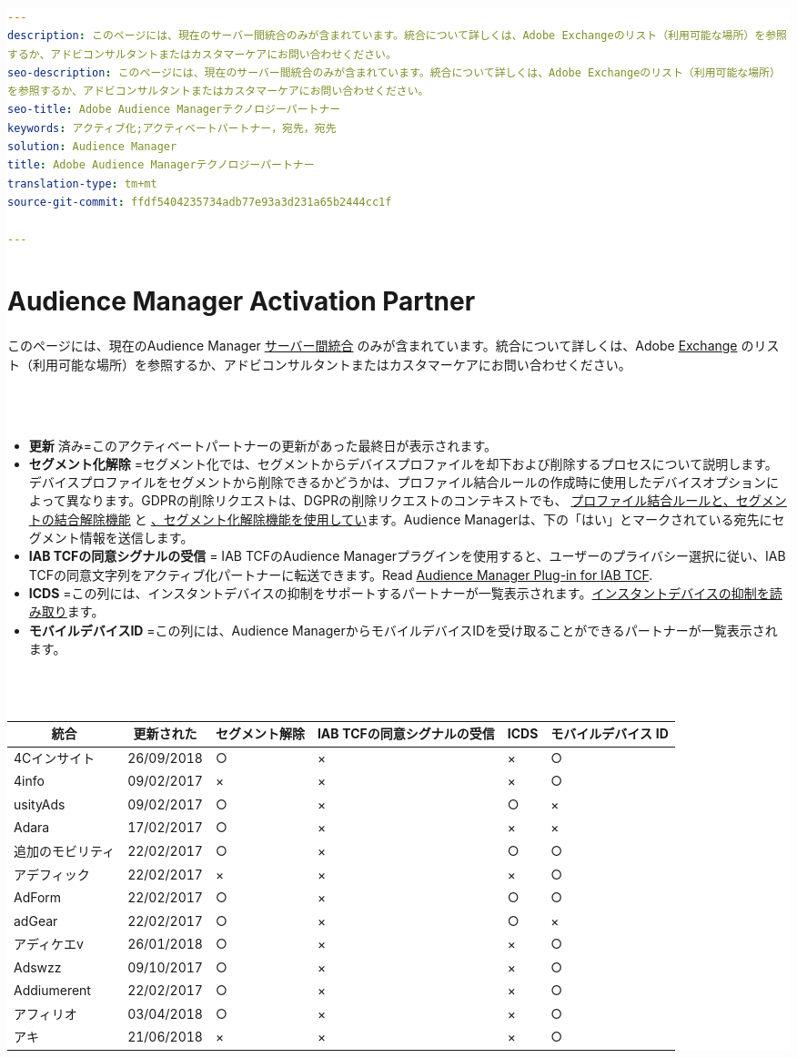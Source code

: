 ```yaml
---
description: このページには、現在のサーバー間統合のみが含まれています。統合について詳しくは、Adobe Exchangeのリスト（利用可能な場所）を参照するか、アドビコンサルタントまたはカスタマーケアにお問い合わせください。
seo-description: このページには、現在のサーバー間統合のみが含まれています。統合について詳しくは、Adobe Exchangeのリスト（利用可能な場所）を参照するか、アドビコンサルタントまたはカスタマーケアにお問い合わせください。
seo-title: Adobe Audience Managerテクノロジーパートナー
keywords: アクティブ化;アクティベートパートナー，宛先，宛先
solution: Audience Manager
title: Adobe Audience Managerテクノロジーパートナー
translation-type: tm+mt
source-git-commit: ffdf5404235734adb77e93a3d231a65b2444cc1f

---
```



# Audience Manager Activation Partner

このページには、現在のAudience Manager [サーバー間統合](/help/using/features/destinations/manage-destinations.md#add-edit-segments) のみが含まれています。統合について詳しくは、Adobe [Exchange](https://www.adobeexchange.com/experiencecloud.html) のリスト（利用可能な場所）を参照するか、アドビコンサルタントまたはカスタマーケアにお問い合わせください。

<br> 

* **更新** 済み=このアクティベートパートナーの更新があった最終日が表示されます。
* **セグメント化解除** =セグメント化では、セグメントからデバイスプロファイルを却下および削除するプロセスについて説明します。デバイスプロファイルをセグメントから削除できるかどうかは、プロファイル結合ルールの作成時に使用したデバイスオプションによって異なります。GDPRの削除リクエストは、DGPRの削除リクエストのコンテキストでも、 [プロファイル結合ルールと、セグメントの結合解除機能](/help/using/features/profile-merge-rules/merge-rule-unsegment.md) と [、セグメント化解除機能を使用してい](/help/using/overview/aam-gdpr/aam-gdpr-partners.md#aam-partners-with-unsegmentation)ます。Audience Managerは、下の「はい」とマークされている宛先にセグメント情報を送信します。
* **IAB TCFの同意シグナルの受信** = IAB TCFのAudience Managerプラグインを使用すると、ユーザーのプライバシー選択に従い、IAB TCFの同意文字列をアクティブ化パートナーに転送できます。Read [Audience Manager Plug-in for IAB TCF](/help/using/overview/aam-gdpr/aam-iab-plugin.md#aam-activation-partners).
* **ICDS** =この列には、インスタントデバイスの抑制をサポートするパートナーが一覧表示されます。[インスタントデバイスの抑制を読み取り](/help/using/features/profile-merge-rules/instant-cross-device-suppression.md)ます。
* **モバイルデバイスID** =この列には、Audience ManagerからモバイルデバイスIDを受け取ることができるパートナーが一覧表示されます。

<br> 

| 統合 | 更新された | セグメント解除 | IAB TCFの同意シグナルの受信 | ICDS | モバイルデバイス ID |
|---------------------------------------------------|------------|-----------|-----------------------------------|------|-------------------|
| 4Cインサイト | 26/09/2018 | ○ | × | × | ○ |
| 4info | 09/02/2017 | × | × | × | ○ |
| usityAds | 09/02/2017 | ○ | × | ○ | × |
| Adara | 17/02/2017 | ○ | × | × | × |
| 追加のモビリティ | 22/02/2017 | ○ | × | ○ | ○ |
| アデフィック | 22/02/2017 | × | × | × | ○ |
| AdForm | 22/02/2017 | ○ | × | ○ | ○ |
| adGear | 22/02/2017 | ○ | × | ○ | × |
| アディケエv | 26/01/2018 | ○ | × | × | ○ |
| Adswzz | 09/10/2017 | ○ | × | × | ○ |
| Addiumerent | 22/02/2017 | ○ | × | × | ○ |
| アフィリオ | 03/04/2018 | ○ | × | × | ○ |
| アキ | 21/06/2018 | × | × | × | ○ |